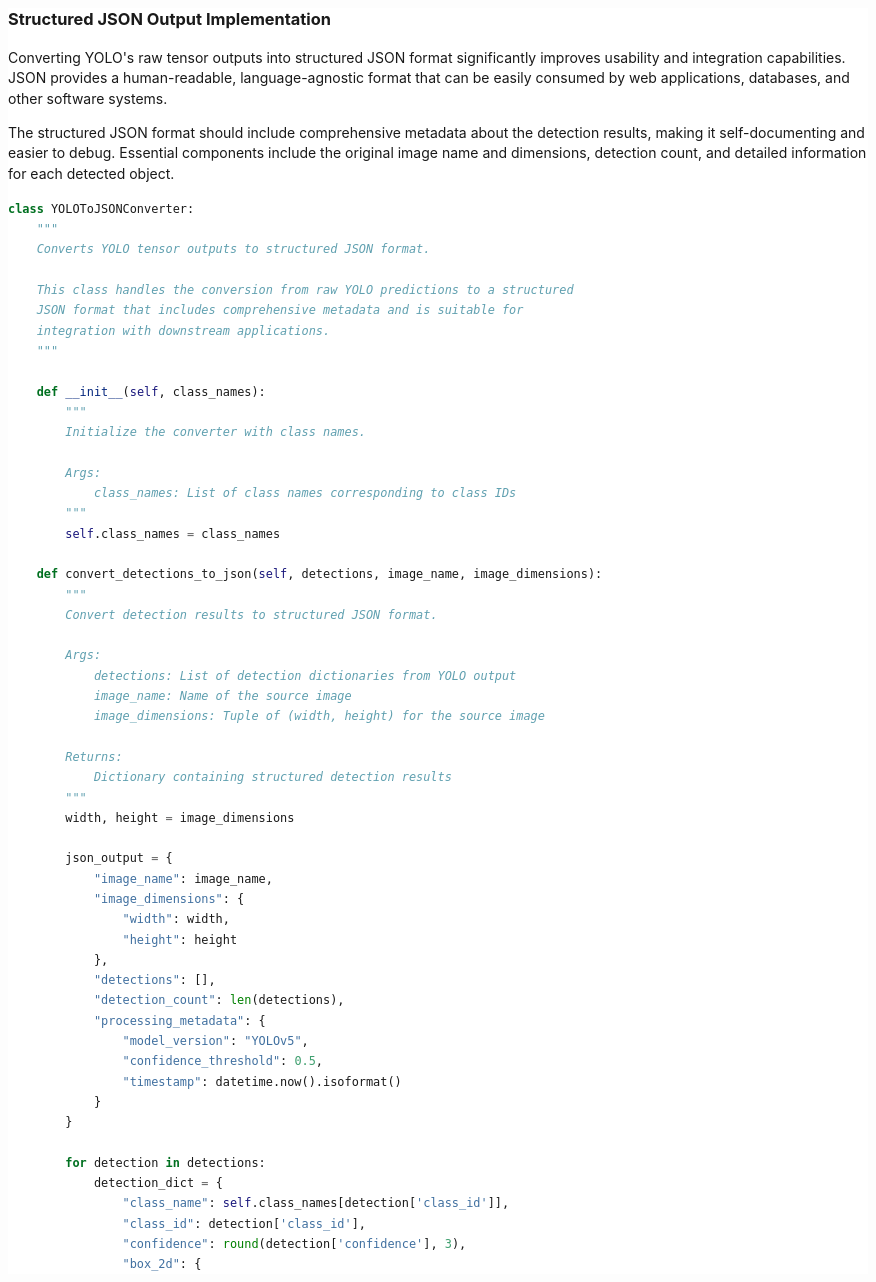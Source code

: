 ### Structured JSON Output Implementation

Converting YOLO's raw tensor outputs into structured JSON format significantly improves usability and integration capabilities. JSON provides a human-readable, language-agnostic format that can be easily consumed by web applications, databases, and other software systems.

The structured JSON format should include comprehensive metadata about the detection results, making it self-documenting and easier to debug. Essential components include the original image name and dimensions, detection count, and detailed information for each detected object.

```python
class YOLOToJSONConverter:
    """
    Converts YOLO tensor outputs to structured JSON format.
    
    This class handles the conversion from raw YOLO predictions to a structured
    JSON format that includes comprehensive metadata and is suitable for
    integration with downstream applications.
    """
    
    def __init__(self, class_names):
        """
        Initialize the converter with class names.
        
        Args:
            class_names: List of class names corresponding to class IDs
        """
        self.class_names = class_names
    
    def convert_detections_to_json(self, detections, image_name, image_dimensions):
        """
        Convert detection results to structured JSON format.
        
        Args:
            detections: List of detection dictionaries from YOLO output
            image_name: Name of the source image
            image_dimensions: Tuple of (width, height) for the source image
            
        Returns:
            Dictionary containing structured detection results
        """
        width, height = image_dimensions
        
        json_output = {
            "image_name": image_name,
            "image_dimensions": {
                "width": width,
                "height": height
            },
            "detections": [],
            "detection_count": len(detections),
            "processing_metadata": {
                "model_version": "YOLOv5",
                "confidence_threshold": 0.5,
                "timestamp": datetime.now().isoformat()
            }
        }
        
        for detection in detections:
            detection_dict = {
                "class_name": self.class_names[detection['class_id']],
                "class_id": detection['class_id'],
                "confidence": round(detection['confidence'], 3),
                "box_2d": {
```